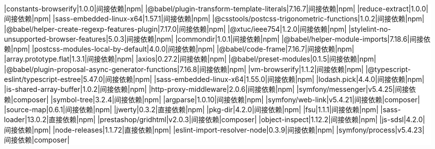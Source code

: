|constants-browserify|1.0.0|间接依赖|npm|
|@babel/plugin-transform-template-literals|7.16.7|间接依赖|npm|
|reduce-extract|1.0.0|间接依赖|npm|
|sass-embedded-linux-x64|1.57.1|间接依赖|npm|
|@csstools/postcss-trigonometric-functions|1.0.2|间接依赖|npm|
|@babel/helper-create-regexp-features-plugin|7.17.0|间接依赖|npm|
|@xtuc/ieee754|1.2.0|间接依赖|npm|
|stylelint-no-unsupported-browser-features|5.0.3|间接依赖|npm|
|commondir|1.0.1|间接依赖|npm|
|@babel/helper-module-imports|7.18.6|间接依赖|npm|
|postcss-modules-local-by-default|4.0.0|间接依赖|npm|
|@babel/code-frame|7.16.7|间接依赖|npm|
|array.prototype.flat|1.3.1|间接依赖|npm|
|axios|0.27.2|间接依赖|npm|
|@babel/preset-modules|0.1.5|间接依赖|npm|
|@babel/plugin-proposal-async-generator-functions|7.16.8|间接依赖|npm|
|vm-browserify|1.1.2|间接依赖|npm|
|@typescript-eslint/typescript-estree|5.47.0|间接依赖|npm|
|sass-embedded-linux-x64|1.55.0|间接依赖|npm|
|lodash.pick|4.4.0|间接依赖|npm|
|is-shared-array-buffer|1.0.2|间接依赖|npm|
|http-proxy-middleware|2.0.6|间接依赖|npm|
|symfony/messenger|v5.4.25|间接依赖|composer|
|symbol-tree|3.2.4|间接依赖|npm|
|argparse|1.0.10|间接依赖|npm|
|symfony/web-link|v5.4.21|间接依赖|composer|
|source-map|0.6.1|间接依赖|npm|
|jwerty|0.3.2|直接依赖|npm|
|pkg-dir|4.2.0|间接依赖|npm|
|fsu|1.1.1|间接依赖|npm|
|sass-loader|13.0.2|直接依赖|npm|
|prestashop/gridhtml|v2.0.3|间接依赖|composer|
|object-inspect|1.12.2|间接依赖|npm|
|js-sdsl|4.2.0|间接依赖|npm|
|node-releases|1.1.72|直接依赖|npm|
|eslint-import-resolver-node|0.3.9|间接依赖|npm|
|symfony/process|v5.4.23|间接依赖|composer|